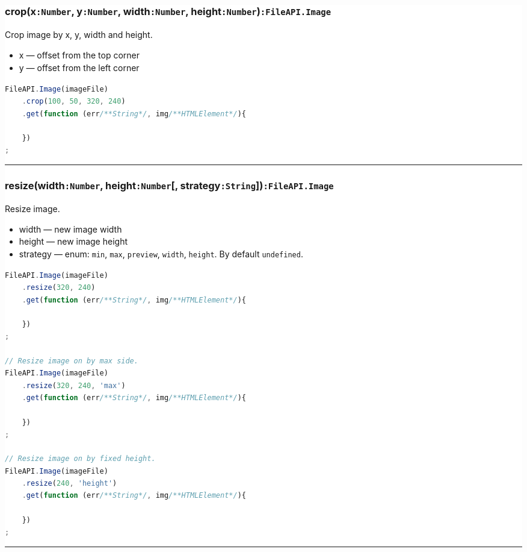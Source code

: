 ### crop(x`:Number`, y`:Number`, width`:Number`, height`:Number`)`:FileAPI.Image`
Crop image by x, y, width and height.

* x — offset from the top corner
* y — offset from the left corner

```js
FileAPI.Image(imageFile)
	.crop(100, 50, 320, 240)
	.get(function (err/**String*/, img/**HTMLElement*/){

	})
;
```

---

<a name="FileAPI.Image.resize"></a>
### resize(width`:Number`, height`:Number`[, strategy`:String`])`:FileAPI.Image`
Resize image.

* width — new image width
* height — new image height
* strategy — enum: `min`, `max`, `preview`, `width`, `height`. By default `undefined`.

```js
FileAPI.Image(imageFile)
	.resize(320, 240)
	.get(function (err/**String*/, img/**HTMLElement*/){

	})
;

// Resize image on by max side.
FileAPI.Image(imageFile)
	.resize(320, 240, 'max')
	.get(function (err/**String*/, img/**HTMLElement*/){

	})
;

// Resize image on by fixed height.
FileAPI.Image(imageFile)
	.resize(240, 'height')
	.get(function (err/**String*/, img/**HTMLElement*/){

	})
;
```

---
